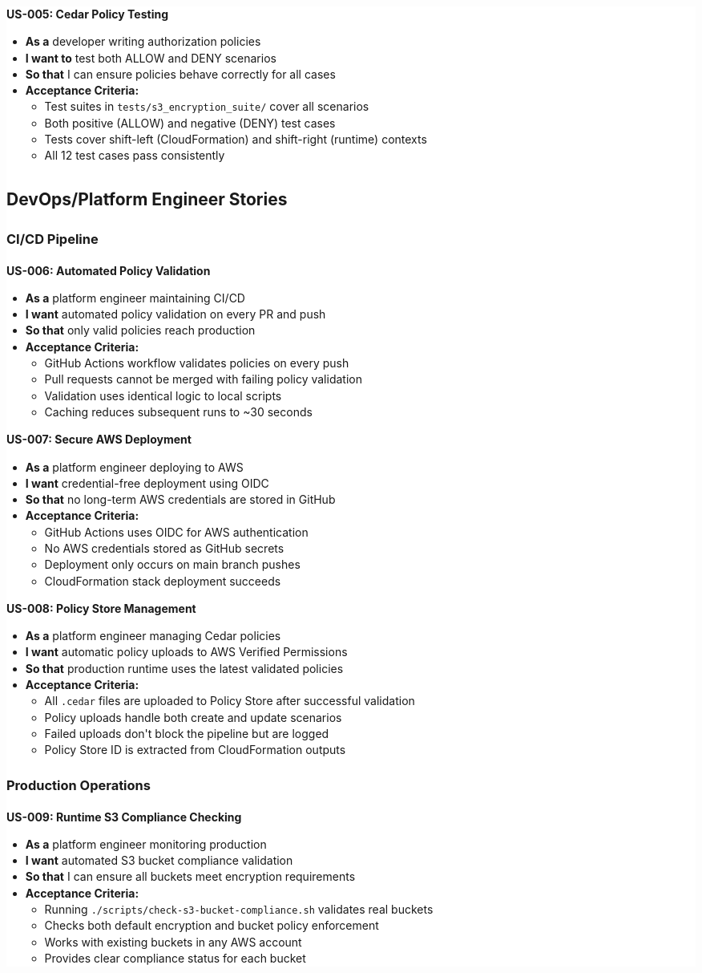 **US-005: Cedar Policy Testing**
- **As a** developer writing authorization policies
- **I want to** test both ALLOW and DENY scenarios
- **So that** I can ensure policies behave correctly for all cases
- **Acceptance Criteria:**
  - Test suites in `tests/s3_encryption_suite/` cover all scenarios
  - Both positive (ALLOW) and negative (DENY) test cases
  - Tests cover shift-left (CloudFormation) and shift-right (runtime) contexts
  - All 12 test cases pass consistently

## DevOps/Platform Engineer Stories

### CI/CD Pipeline

**US-006: Automated Policy Validation**
- **As a** platform engineer maintaining CI/CD
- **I want** automated policy validation on every PR and push
- **So that** only valid policies reach production
- **Acceptance Criteria:**
  - GitHub Actions workflow validates policies on every push
  - Pull requests cannot be merged with failing policy validation
  - Validation uses identical logic to local scripts
  - Caching reduces subsequent runs to ~30 seconds

**US-007: Secure AWS Deployment**
- **As a** platform engineer deploying to AWS
- **I want** credential-free deployment using OIDC
- **So that** no long-term AWS credentials are stored in GitHub
- **Acceptance Criteria:**
  - GitHub Actions uses OIDC for AWS authentication
  - No AWS credentials stored as GitHub secrets
  - Deployment only occurs on main branch pushes
  - CloudFormation stack deployment succeeds

**US-008: Policy Store Management**
- **As a** platform engineer managing Cedar policies
- **I want** automatic policy uploads to AWS Verified Permissions
- **So that** production runtime uses the latest validated policies
- **Acceptance Criteria:**
  - All `.cedar` files are uploaded to Policy Store after successful validation
  - Policy uploads handle both create and update scenarios
  - Failed uploads don't block the pipeline but are logged
  - Policy Store ID is extracted from CloudFormation outputs

### Production Operations

**US-009: Runtime S3 Compliance Checking**
- **As a** platform engineer monitoring production
- **I want** automated S3 bucket compliance validation
- **So that** I can ensure all buckets meet encryption requirements
- **Acceptance Criteria:**
  - Running `./scripts/check-s3-bucket-compliance.sh` validates real buckets
  - Checks both default encryption and bucket policy enforcement
  - Works with existing buckets in any AWS account
  - Provides clear compliance status for each bucket
